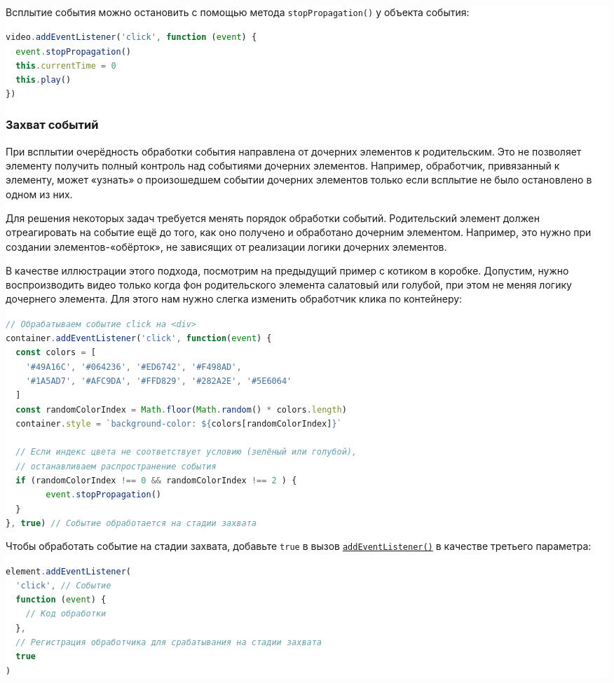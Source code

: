 Всплытие события можно остановить с помощью метода `stopPropagation()` у объекта события:

```js
video.addEventListener('click', function (event) {
  event.stopPropagation()
  this.currentTime = 0
  this.play()
})
```

### Захват событий

При всплытии очерёдность обработки события направлена от дочерних элементов к родительским. Это не позволяет элементу получить полный контроль над событиями дочерних элементов. Например, обработчик, привязанный к элементу, может «узнать» о произошедшем событии дочерних элементов только если всплытие не было остановлено в одном из них.

Для решения некоторых задач требуется менять порядок обработки событий. Родительский элемент должен отреагировать на событие ещё до того, как оно получено и обработано дочерним элементом. Например, это нужно при создании элементов-«обёрток», не зависящих от реализации логики дочерних элементов.

В качестве иллюстрации этого подхода, посмотрим на предыдущий пример с котиком в коробке. Допустим, нужно воспроизводить видео только когда фон родительского элемента салатовый или голубой, при этом не меняя логику дочернего элемента. Для этого нам нужно слегка изменить обработчик клика по контейнеру:

```js
// Обрабатываем событие click на <div>
container.addEventListener('click', function(event) {
  const colors = [
    '#49A16C', '#064236', '#ED6742', '#F498AD',
    '#1A5AD7', '#AFC9DA', '#FFD829', '#282A2E', '#5E6064'
  ]
  const randomColorIndex = Math.floor(Math.random() * colors.length)
  container.style = `background-color: ${colors[randomColorIndex]}`

  // Если индекс цвета не соответствует условию (зелёный или голубой),
  // останавливаем распространение события
  if (randomColorIndex !== 0 && randomColorIndex !== 2 ) {
        event.stopPropagation()
  }
}, true) // Событие обработается на стадии захвата
```

<iframe title="Захват событий" src="demos/capturing/" height="460"></iframe>

Чтобы обработать событие на стадии захвата, добавьте `true` в вызов [`addEventListener()`](/js/element-addeventlistener/#kak-pishetsya) в качестве третьего параметра:

```js
element.addEventListener(
  'click', // Событие
  function (event) {
    // Код обработки
  },
  // Регистрация обработчика для срабатывания на стадии захвата
  true
)
```
